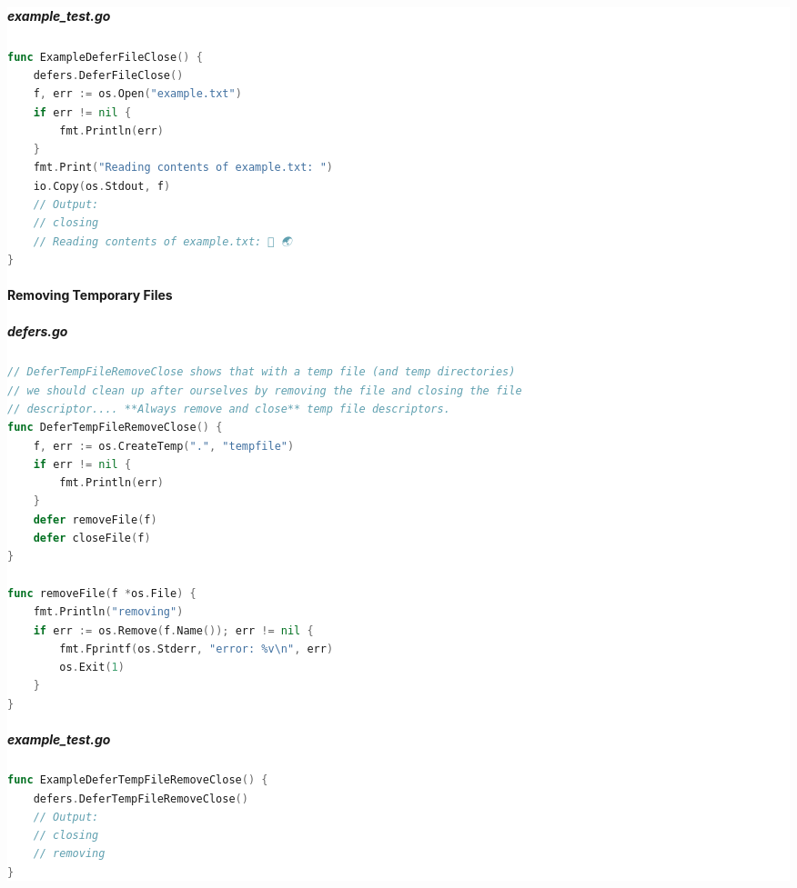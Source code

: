 ##### example_test.go

```go
func ExampleDeferFileClose() {
	defers.DeferFileClose()
	f, err := os.Open("example.txt")
	if err != nil {
		fmt.Println(err)
	}
	fmt.Print("Reading contents of example.txt: ")
	io.Copy(os.Stdout, f)
	// Output:
	// closing
	// Reading contents of example.txt: 👋 🌏
}
```

#### Removing Temporary Files

##### defers.go

```go
// DeferTempFileRemoveClose shows that with a temp file (and temp directories)
// we should clean up after ourselves by removing the file and closing the file
// descriptor.... **Always remove and close** temp file descriptors.
func DeferTempFileRemoveClose() {
	f, err := os.CreateTemp(".", "tempfile")
	if err != nil {
		fmt.Println(err)
	}
	defer removeFile(f)
	defer closeFile(f)
}

func removeFile(f *os.File) {
	fmt.Println("removing")
	if err := os.Remove(f.Name()); err != nil {
		fmt.Fprintf(os.Stderr, "error: %v\n", err)
		os.Exit(1)
	}
}
```

##### example_test.go

```go
func ExampleDeferTempFileRemoveClose() {
	defers.DeferTempFileRemoveClose()
	// Output:
	// closing
	// removing
}
```
